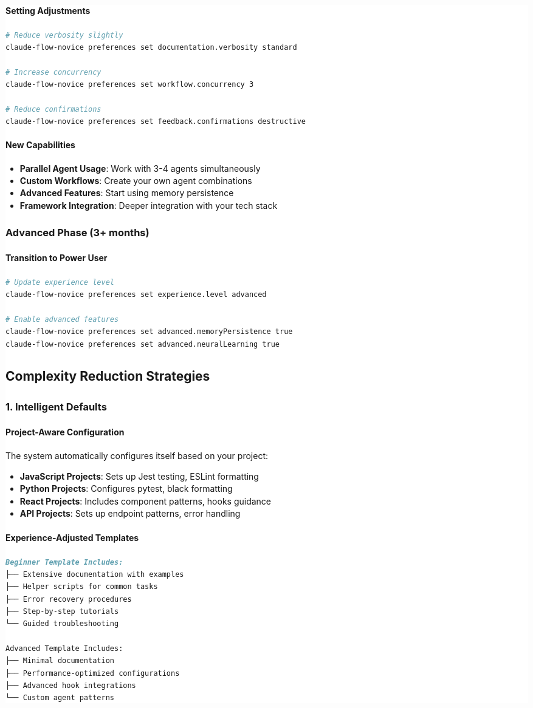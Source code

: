 #### Setting Adjustments
```bash
# Reduce verbosity slightly
claude-flow-novice preferences set documentation.verbosity standard

# Increase concurrency
claude-flow-novice preferences set workflow.concurrency 3

# Reduce confirmations
claude-flow-novice preferences set feedback.confirmations destructive
```

#### New Capabilities
- **Parallel Agent Usage**: Work with 3-4 agents simultaneously
- **Custom Workflows**: Create your own agent combinations
- **Advanced Features**: Start using memory persistence
- **Framework Integration**: Deeper integration with your tech stack

### Advanced Phase (3+ months)

#### Transition to Power User
```bash
# Update experience level
claude-flow-novice preferences set experience.level advanced

# Enable advanced features
claude-flow-novice preferences set advanced.memoryPersistence true
claude-flow-novice preferences set advanced.neuralLearning true
```

## Complexity Reduction Strategies

### 1. Intelligent Defaults

#### Project-Aware Configuration
The system automatically configures itself based on your project:

- **JavaScript Projects**: Sets up Jest testing, ESLint formatting
- **Python Projects**: Configures pytest, black formatting
- **React Projects**: Includes component patterns, hooks guidance
- **API Projects**: Sets up endpoint patterns, error handling

#### Experience-Adjusted Templates
```markdown
Beginner Template Includes:
├── Extensive documentation with examples
├── Helper scripts for common tasks
├── Error recovery procedures
├── Step-by-step tutorials
└── Guided troubleshooting

Advanced Template Includes:
├── Minimal documentation
├── Performance-optimized configurations
├── Advanced hook integrations
└── Custom agent patterns
```
